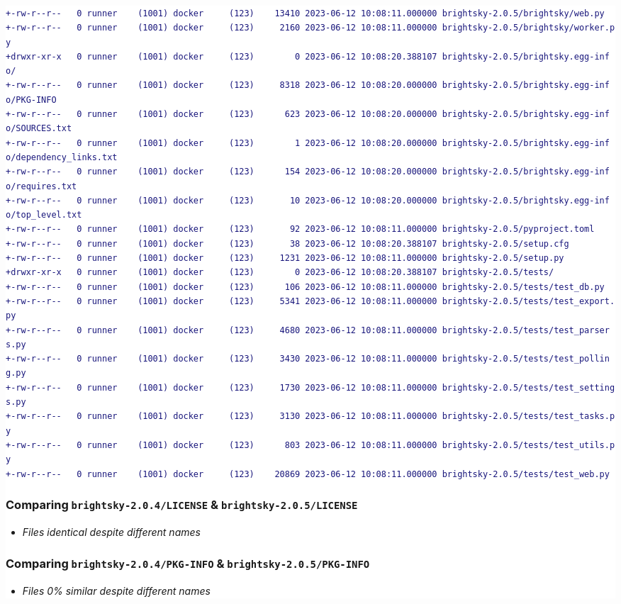 ```diff
+-rw-r--r--   0 runner    (1001) docker     (123)    13410 2023-06-12 10:08:11.000000 brightsky-2.0.5/brightsky/web.py
+-rw-r--r--   0 runner    (1001) docker     (123)     2160 2023-06-12 10:08:11.000000 brightsky-2.0.5/brightsky/worker.py
+drwxr-xr-x   0 runner    (1001) docker     (123)        0 2023-06-12 10:08:20.388107 brightsky-2.0.5/brightsky.egg-info/
+-rw-r--r--   0 runner    (1001) docker     (123)     8318 2023-06-12 10:08:20.000000 brightsky-2.0.5/brightsky.egg-info/PKG-INFO
+-rw-r--r--   0 runner    (1001) docker     (123)      623 2023-06-12 10:08:20.000000 brightsky-2.0.5/brightsky.egg-info/SOURCES.txt
+-rw-r--r--   0 runner    (1001) docker     (123)        1 2023-06-12 10:08:20.000000 brightsky-2.0.5/brightsky.egg-info/dependency_links.txt
+-rw-r--r--   0 runner    (1001) docker     (123)      154 2023-06-12 10:08:20.000000 brightsky-2.0.5/brightsky.egg-info/requires.txt
+-rw-r--r--   0 runner    (1001) docker     (123)       10 2023-06-12 10:08:20.000000 brightsky-2.0.5/brightsky.egg-info/top_level.txt
+-rw-r--r--   0 runner    (1001) docker     (123)       92 2023-06-12 10:08:11.000000 brightsky-2.0.5/pyproject.toml
+-rw-r--r--   0 runner    (1001) docker     (123)       38 2023-06-12 10:08:20.388107 brightsky-2.0.5/setup.cfg
+-rw-r--r--   0 runner    (1001) docker     (123)     1231 2023-06-12 10:08:11.000000 brightsky-2.0.5/setup.py
+drwxr-xr-x   0 runner    (1001) docker     (123)        0 2023-06-12 10:08:20.388107 brightsky-2.0.5/tests/
+-rw-r--r--   0 runner    (1001) docker     (123)      106 2023-06-12 10:08:11.000000 brightsky-2.0.5/tests/test_db.py
+-rw-r--r--   0 runner    (1001) docker     (123)     5341 2023-06-12 10:08:11.000000 brightsky-2.0.5/tests/test_export.py
+-rw-r--r--   0 runner    (1001) docker     (123)     4680 2023-06-12 10:08:11.000000 brightsky-2.0.5/tests/test_parsers.py
+-rw-r--r--   0 runner    (1001) docker     (123)     3430 2023-06-12 10:08:11.000000 brightsky-2.0.5/tests/test_polling.py
+-rw-r--r--   0 runner    (1001) docker     (123)     1730 2023-06-12 10:08:11.000000 brightsky-2.0.5/tests/test_settings.py
+-rw-r--r--   0 runner    (1001) docker     (123)     3130 2023-06-12 10:08:11.000000 brightsky-2.0.5/tests/test_tasks.py
+-rw-r--r--   0 runner    (1001) docker     (123)      803 2023-06-12 10:08:11.000000 brightsky-2.0.5/tests/test_utils.py
+-rw-r--r--   0 runner    (1001) docker     (123)    20869 2023-06-12 10:08:11.000000 brightsky-2.0.5/tests/test_web.py
```

### Comparing `brightsky-2.0.4/LICENSE` & `brightsky-2.0.5/LICENSE`

 * *Files identical despite different names*

### Comparing `brightsky-2.0.4/PKG-INFO` & `brightsky-2.0.5/PKG-INFO`

 * *Files 0% similar despite different names*
